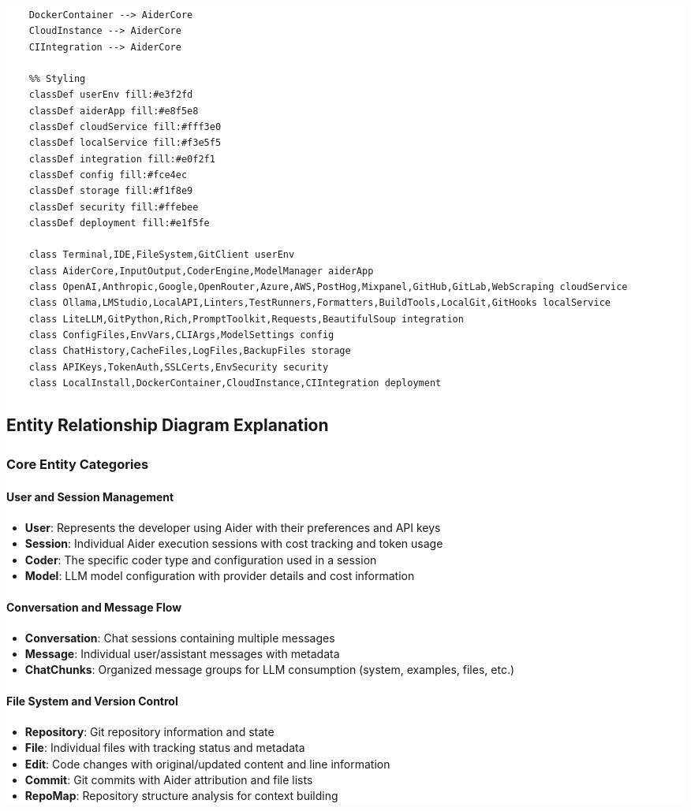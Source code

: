 ```mermaid
    DockerContainer --> AiderCore
    CloudInstance --> AiderCore
    CIIntegration --> AiderCore

    %% Styling
    classDef userEnv fill:#e3f2fd
    classDef aiderApp fill:#e8f5e8
    classDef cloudService fill:#fff3e0
    classDef localService fill:#f3e5f5
    classDef integration fill:#e0f2f1
    classDef config fill:#fce4ec
    classDef storage fill:#f1f8e9
    classDef security fill:#ffebee
    classDef deployment fill:#e1f5fe

    class Terminal,IDE,FileSystem,GitClient userEnv
    class AiderCore,InputOutput,CoderEngine,ModelManager aiderApp
    class OpenAI,Anthropic,Google,OpenRouter,Azure,AWS,PostHog,Mixpanel,GitHub,GitLab,WebScraping cloudService
    class Ollama,LMStudio,LocalAPI,Linters,TestRunners,Formatters,BuildTools,LocalGit,GitHooks localService
    class LiteLLM,GitPython,Rich,PromptToolkit,Requests,BeautifulSoup integration
    class ConfigFiles,EnvVars,CLIArgs,ModelSettings config
    class ChatHistory,CacheFiles,LogFiles,BackupFiles storage
    class APIKeys,TokenAuth,SSLCerts,EnvSecurity security
    class LocalInstall,DockerContainer,CloudInstance,CIIntegration deployment
```

## Entity Relationship Diagram Explanation

### Core Entity Categories

#### **User and Session Management**
- **User**: Represents the developer using Aider with their preferences and API keys
- **Session**: Individual Aider execution sessions with cost tracking and token usage
- **Coder**: The specific coder type and configuration used in a session
- **Model**: LLM model configuration with provider details and cost information

#### **Conversation and Message Flow**
- **Conversation**: Chat sessions containing multiple messages
- **Message**: Individual user/assistant messages with metadata
- **ChatChunks**: Organized message groups for LLM consumption (system, examples, files, etc.)

#### **File System and Version Control**
- **Repository**: Git repository information and state
- **File**: Individual files with tracking status and metadata
- **Edit**: Code changes with original/updated content and line information
- **Commit**: Git commits with Aider attribution and file lists
- **RepoMap**: Repository structure analysis for context building
